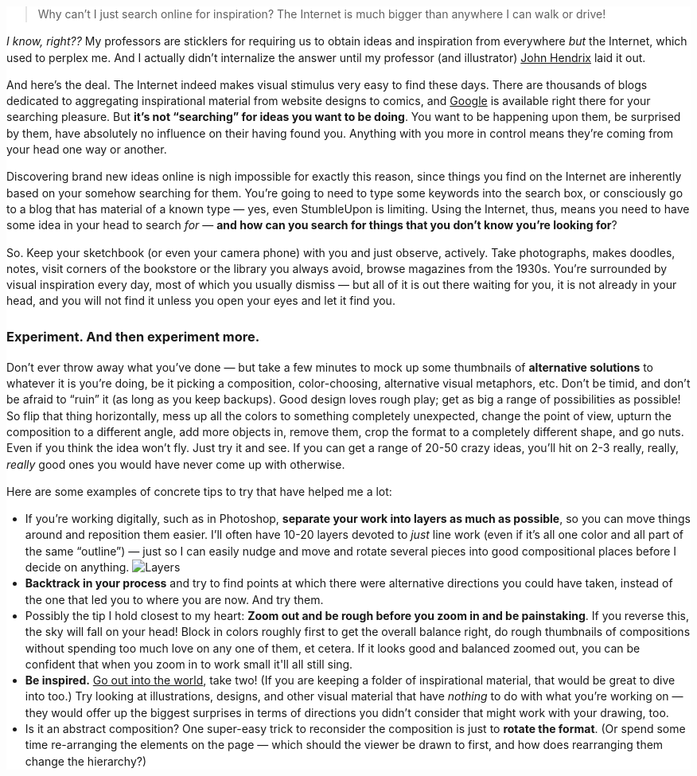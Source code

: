 <blockquote>Why can’t I just search online for inspiration? The Internet is much bigger than anywhere I can walk or drive!</blockquote>

<em>I know, right??</em> My professors are sticklers for requiring us to obtain ideas and inspiration from everywhere <em>but</em> the Internet, which used to perplex me. And I actually didn’t internalize the answer until my professor (and illustrator) <a href="https://www.johnhendrix.com">John Hendrix</a> laid it out.

And here’s the deal. The Internet indeed makes visual stimulus very easy to find these days. There are thousands of blogs dedicated to aggregating inspirational material from website designs to comics, and <a href="https://www.google.com/imghp">Google</a> is available right there for your searching pleasure. But <strong>it’s not “searching” for ideas you want to be doing</strong>. You want to be happening upon them, be surprised by them, have absolutely no influence on their having found you. Anything with you more in control means they’re coming from your head one way or another.

Discovering brand new ideas online is nigh impossible for exactly this reason, since things you find on the Internet are inherently based on your somehow searching for them. You’re going to need to type some keywords into the search box, or consciously go to a blog that has material of a known type — yes, even StumbleUpon is limiting. Using the Internet, thus, means you need to have some idea in your head to search <em>for</em> — <strong>and how can you search for things that you don’t know you’re looking for</strong>?

So. Keep your sketchbook (or even your camera phone) with you and just observe, actively. Take photographs, makes doodles, notes, visit corners of the bookstore or the library you always avoid, browse magazines from the 1930s. You’re surrounded by visual inspiration every day, most of which you usually dismiss — but all of it is out there waiting for you, it is not already in your head, and you will not find it unless you open your eyes and let it find you.</p>

### Experiment. And then experiment more.

Don’t ever throw away what you’ve done — but take a few minutes to mock up some thumbnails of <strong>alternative solutions</strong> to whatever it is you’re doing, be it picking a composition, color-choosing, alternative visual metaphors, etc. Don’t be timid, and don’t be afraid to “ruin” it (as long as you keep backups). Good design loves rough play; get as big a range of possibilities as possible! So flip that thing horizontally, mess up all the colors to something completely unexpected, change the point of view, upturn the composition to a different angle, add more objects in, remove them, crop the format to a completely different shape, and go nuts. Even if you think the idea won’t fly. Just try it and see. If you can get a range of 20-50 crazy ideas, you’ll hit on 2-3 really, really, <em>really</em> good ones you would have never come up with otherwise.

Here are some examples of concrete tips to try that have helped me a lot:

*   If you’re working digitally, such as in Photoshop, **separate your work into layers as much as possible**, so you can move things around and reposition them easier. I’ll often have 10-20 layers devoted to _just_ line work (even if it’s all one color and all part of the same “outline”) — just so I can easily nudge and move and rotate several pieces into good compositional places before I decide on anything. ![Layers](https://archive.smashing.media/assets/344dbf88-fdf9-42bb-adb4-46f01eedd629/53220db2-76aa-465a-bf73-97f48fe457f1/ex-exp-layers.png)
*   **Backtrack in your process** and try to find points at which there were alternative directions you could have taken, instead of the one that led you to where you are now. And try them.
*   Possibly the tip I hold closest to my heart: **Zoom out and be rough before you zoom in and be painstaking**. If you reverse this, the sky will fall on your head! Block in colors roughly first to get the overall balance right, do rough thumbnails of compositions without spending too much love on any one of them, et cetera. If it looks good and balanced zoomed out, you can be confident that when you zoom in to work small it'll all still sing.
*   **Be inspired.** [Go out into the world](#outside), take two! (If you are keeping a folder of inspirational material, that would be great to dive into too.) Try looking at illustrations, designs, and other visual material that have _nothing_ to do with what you’re working on — they would offer up the biggest surprises in terms of directions you didn’t consider that might work with your drawing, too.
*   Is it an abstract composition? One super-easy trick to reconsider the composition is just to **rotate the format**. (Or spend some time re-arranging the elements on the page — which should the viewer be drawn to first, and how does rearranging them change the hierarchy?)